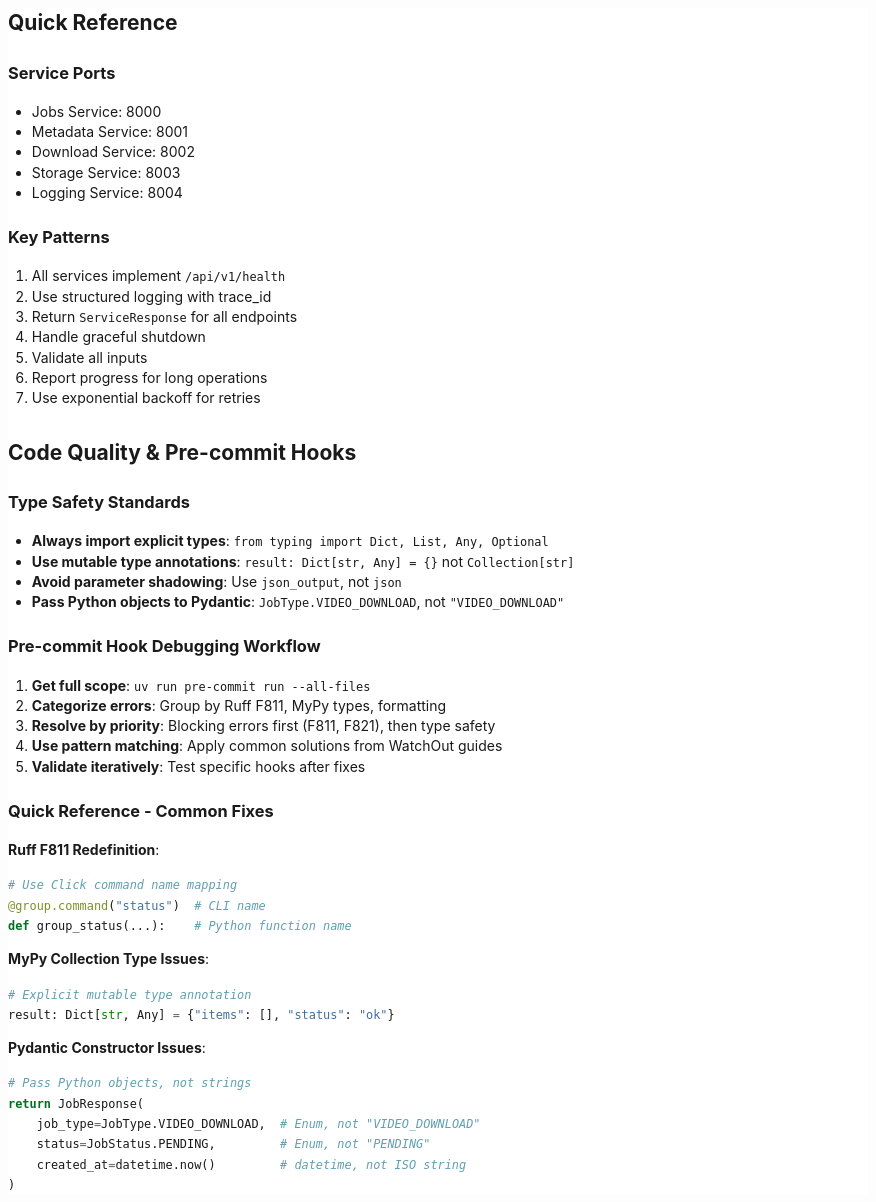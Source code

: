 
## Quick Reference

### Service Ports
- Jobs Service: 8000
- Metadata Service: 8001
- Download Service: 8002
- Storage Service: 8003
- Logging Service: 8004

### Key Patterns
1. All services implement `/api/v1/health`
2. Use structured logging with trace_id
3. Return `ServiceResponse` for all endpoints
4. Handle graceful shutdown
5. Validate all inputs
6. Report progress for long operations
7. Use exponential backoff for retries

## Code Quality & Pre-commit Hooks

### Type Safety Standards
- **Always import explicit types**: `from typing import Dict, List, Any, Optional`
- **Use mutable type annotations**: `result: Dict[str, Any] = {}` not `Collection[str]`
- **Avoid parameter shadowing**: Use `json_output`, not `json`
- **Pass Python objects to Pydantic**: `JobType.VIDEO_DOWNLOAD`, not `"VIDEO_DOWNLOAD"`

### Pre-commit Hook Debugging Workflow
1. **Get full scope**: `uv run pre-commit run --all-files`
2. **Categorize errors**: Group by Ruff F811, MyPy types, formatting
3. **Resolve by priority**: Blocking errors first (F811, F821), then type safety
4. **Use pattern matching**: Apply common solutions from WatchOut guides
5. **Validate iteratively**: Test specific hooks after fixes

### Quick Reference - Common Fixes

**Ruff F811 Redefinition**:
```python
# Use Click command name mapping
@group.command("status")  # CLI name
def group_status(...):    # Python function name
```

**MyPy Collection Type Issues**:
```python
# Explicit mutable type annotation
result: Dict[str, Any] = {"items": [], "status": "ok"}
```

**Pydantic Constructor Issues**:
```python
# Pass Python objects, not strings
return JobResponse(
    job_type=JobType.VIDEO_DOWNLOAD,  # Enum, not "VIDEO_DOWNLOAD"
    status=JobStatus.PENDING,         # Enum, not "PENDING"
    created_at=datetime.now()         # datetime, not ISO string
)
```
